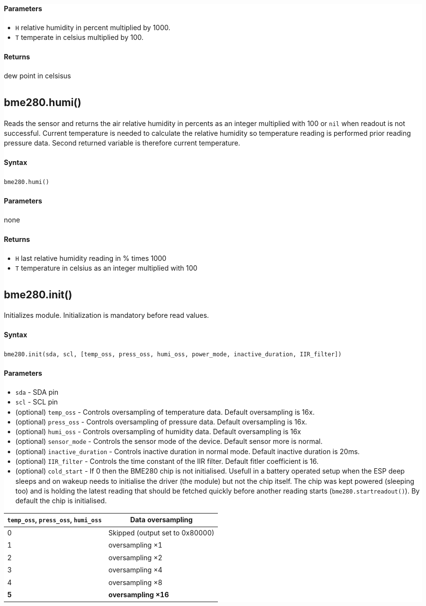 #### Parameters
- `H` relative humidity in percent multiplied by 1000.
- `T` temperate in celsius multiplied by 100.

#### Returns  
dew point in celsisus

## bme280.humi()

Reads the sensor and returns the air relative humidity in percents as an integer multiplied with 100 or `nil` when readout is not successful.
Current temperature is needed to calculate the relative humidity so temperature reading is performed prior reading pressure data. Second returned variable is therefore current temperature.

#### Syntax
`bme280.humi()`

#### Parameters
none

#### Returns  
- `H` last relative humidity reading in % times 1000
- `T` temperature in celsius as an integer multiplied with 100

## bme280.init()

Initializes module. Initialization is mandatory before read values.

#### Syntax

`bme280.init(sda, scl, [temp_oss, press_oss, humi_oss, power_mode, inactive_duration, IIR_filter])`

#### Parameters
- `sda` - SDA pin  
- `scl` - SCL pin
- (optional) `temp_oss` - Controls oversampling of temperature data. Default oversampling is 16x.
- (optional) `press_oss` - Controls oversampling of pressure data. Default oversampling is 16x.
- (optional) `humi_oss` - Controls oversampling of humidity data. Default oversampling is 16x
- (optional) `sensor_mode` - Controls the sensor mode of the device. Default sensor more is normal.
- (optional) `inactive_duration` - Controls inactive duration in normal mode. Default inactive duration is 20ms.
- (optional) `IIR_filter` - Controls the time constant of the IIR filter. Default fitler coefficient is 16.
- (optional) `cold_start` - If 0 then the BME280 chip is not initialised. Usefull in a battery operated setup when the ESP deep sleeps and on wakeup needs to initialise the driver (the module) but not the chip itself. The chip was kept powered (sleeping too) and is holding the latest reading that should be fetched quickly before another reading starts (`bme280.startreadout()`). By default the chip is initialised.

|`temp_oss`, `press_oss`, `humi_oss`|Data oversampling|
|-----|-----------------|
|0|Skipped (output set to 0x80000)|
|1|oversampling ×1|
|2|oversampling ×2|
|3|oversampling ×4|
|4|oversampling ×8|
|**5**|**oversampling ×16**|
